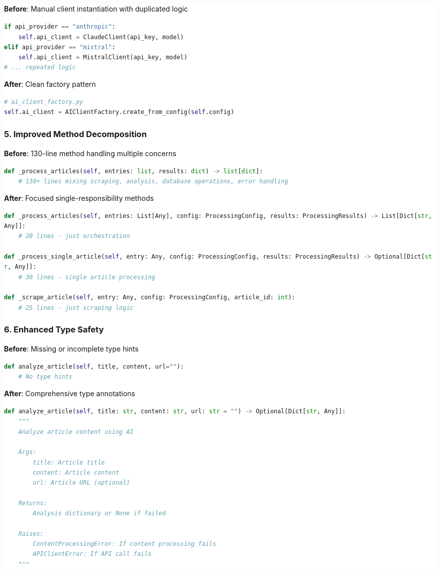 **Before**: Manual client instantiation with duplicated logic
```python
if api_provider == "anthropic":
    self.api_client = ClaudeClient(api_key, model)
elif api_provider == "mistral":
    self.api_client = MistralClient(api_key, model)
# ... repeated logic
```

**After**: Clean factory pattern
```python
# ai_client_factory.py
self.ai_client = AIClientFactory.create_from_config(self.config)
```

### 5. **Improved Method Decomposition**

**Before**: 130-line method handling multiple concerns
```python
def _process_articles(self, entries: list, results: dict) -> list[dict]:
    # 130+ lines mixing scraping, analysis, database operations, error handling
```

**After**: Focused single-responsibility methods
```python
def _process_articles(self, entries: List[Any], config: ProcessingConfig, results: ProcessingResults) -> List[Dict[str, Any]]:
    # 20 lines - just orchestration

def _process_single_article(self, entry: Any, config: ProcessingConfig, results: ProcessingResults) -> Optional[Dict[str, Any]]:
    # 30 lines - single article processing

def _scrape_article(self, entry: Any, config: ProcessingConfig, article_id: int):
    # 25 lines - just scraping logic
```

### 6. **Enhanced Type Safety**

**Before**: Missing or incomplete type hints
```python
def analyze_article(self, title, content, url=""):
    # No type hints
```

**After**: Comprehensive type annotations
```python
def analyze_article(self, title: str, content: str, url: str = "") -> Optional[Dict[str, Any]]:
    """
    Analyze article content using AI

    Args:
        title: Article title
        content: Article content
        url: Article URL (optional)

    Returns:
        Analysis dictionary or None if failed

    Raises:
        ContentProcessingError: If content processing fails
        APIClientError: If API call fails
    """
```
